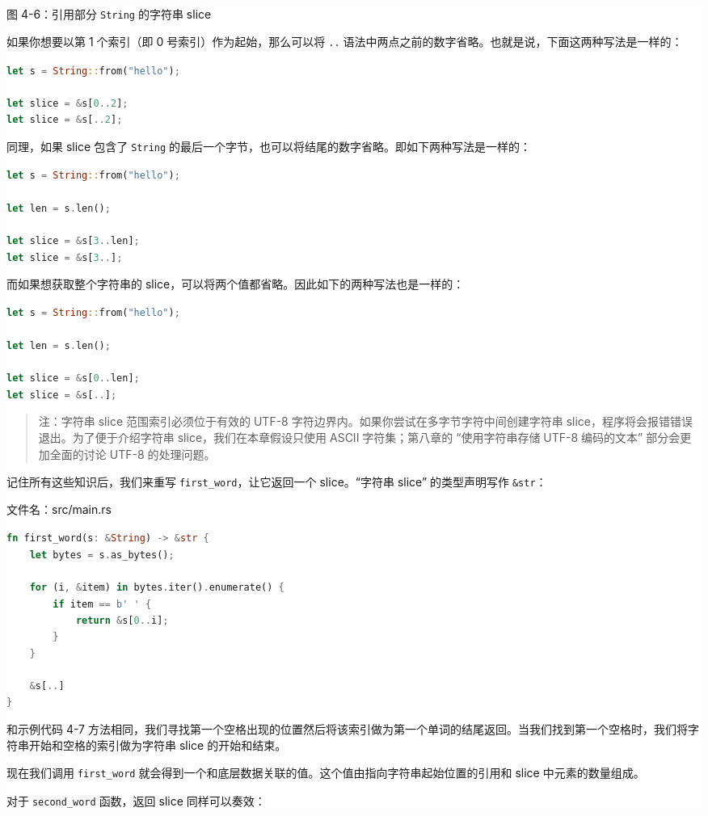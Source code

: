 图 4-6：引用部分 `String` 的字符串 slice

如果你想要以第 1 个索引（即 0 号索引）作为起始，那么可以将 `..` 语法中两点之前的数字省略。也就是说，下面这两种写法是一样的：

```rs
let s = String::from("hello");

let slice = &s[0..2];
let slice = &s[..2];
```

同理，如果 slice 包含了 `String` 的最后一个字节，也可以将结尾的数字省略。即如下两种写法是一样的：

```rs
let s = String::from("hello");

let len = s.len();

let slice = &s[3..len];
let slice = &s[3..];
```

而如果想获取整个字符串的 slice，可以将两个值都省略。因此如下的两种写法也是一样的：

```rs
let s = String::from("hello");

let len = s.len();

let slice = &s[0..len];
let slice = &s[..];
```

> 注：字符串 slice 范围索引必须位于有效的 UTF-8 字符边界内。如果你尝试在多字节字符中间创建字符串 slice，程序将会报错错误退出。为了便于介绍字符串 slice，我们在本章假设只使用 ASCII 字符集；第八章的 “使用字符串存储 UTF-8 编码的文本” 部分会更加全面的讨论 UTF-8 的处理问题。

记住所有这些知识后，我们来重写 `first_word`，让它返回一个 slice。“字符串 slice” 的类型声明写作 `&str`：

文件名：src/main.rs

```rs
fn first_word(s: &String) -> &str {
    let bytes = s.as_bytes();

    for (i, &item) in bytes.iter().enumerate() {
        if item == b' ' {
            return &s[0..i];
        }
    }

    &s[..]
}
```

和示例代码 4-7 方法相同，我们寻找第一个空格出现的位置然后将该索引做为第一个单词的结尾返回。当我们找到第一个空格时，我们将字符串开始和空格的索引做为字符串 slice 的开始和结束。

现在我们调用 `first_word` 就会得到一个和底层数据关联的值。这个值由指向字符串起始位置的引用和 slice 中元素的数量组成。

对于 `second_word` 函数，返回 slice 同样可以奏效：
